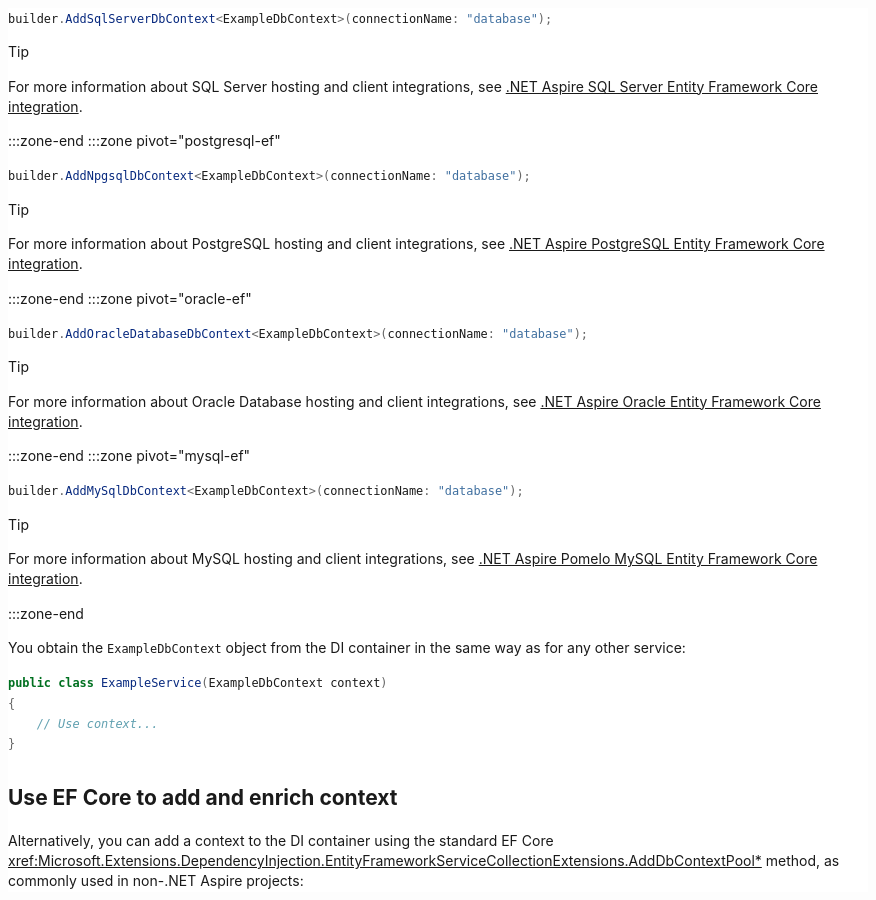 ```csharp
builder.AddSqlServerDbContext<ExampleDbContext>(connectionName: "database");
```

> [!TIP]
> For more information about SQL Server hosting and client integrations, see [.NET Aspire SQL Server Entity Framework Core integration](sql-server-entity-framework-integration.md).

:::zone-end
:::zone pivot="postgresql-ef"

```csharp
builder.AddNpgsqlDbContext<ExampleDbContext>(connectionName: "database");
```

> [!TIP]
> For more information about PostgreSQL hosting and client integrations, see [.NET Aspire PostgreSQL Entity Framework Core integration](postgresql-entity-framework-integration.md).

:::zone-end
:::zone pivot="oracle-ef"

```csharp
builder.AddOracleDatabaseDbContext<ExampleDbContext>(connectionName: "database");
```

> [!TIP]
> For more information about Oracle Database hosting and client integrations, see [.NET Aspire Oracle Entity Framework Core integration](oracle-entity-framework-integration.md).

:::zone-end
:::zone pivot="mysql-ef"

```csharp
builder.AddMySqlDbContext<ExampleDbContext>(connectionName: "database");
```

> [!TIP]
> For more information about MySQL hosting and client integrations, see [.NET Aspire Pomelo MySQL Entity Framework Core integration](mysql-entity-framework-integration.md).

:::zone-end

You obtain the `ExampleDbContext` object from the DI container in the same way as for any other service:

```csharp
public class ExampleService(ExampleDbContext context)
{
    // Use context...
}
```

## Use EF Core to add and enrich context

Alternatively, you can add a context to the DI container using the standard EF Core <xref:Microsoft.Extensions.DependencyInjection.EntityFrameworkServiceCollectionExtensions.AddDbContextPool*> method, as commonly used in non-.NET Aspire projects:
